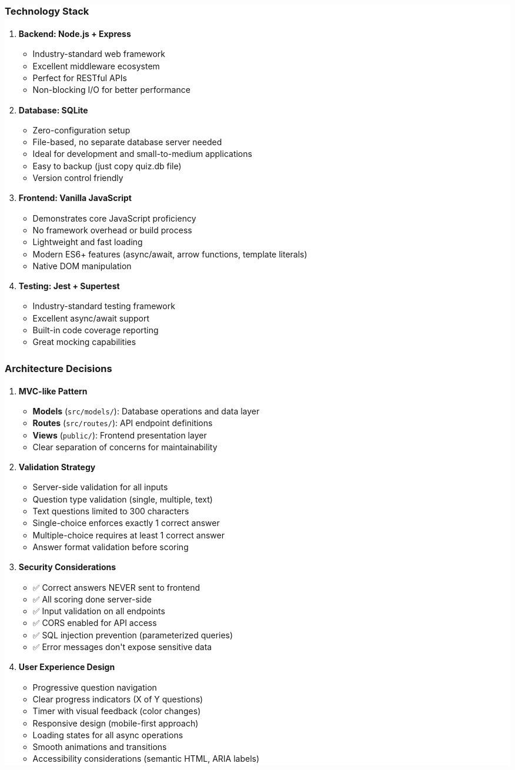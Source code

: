 ### Technology Stack

1. **Backend: Node.js + Express**
   - Industry-standard web framework
   - Excellent middleware ecosystem
   - Perfect for RESTful APIs
   - Non-blocking I/O for better performance

2. **Database: SQLite**
   - Zero-configuration setup
   - File-based, no separate database server needed
   - Ideal for development and small-to-medium applications
   - Easy to backup (just copy quiz.db file)
   - Version control friendly

3. **Frontend: Vanilla JavaScript**
   - Demonstrates core JavaScript proficiency
   - No framework overhead or build process
   - Lightweight and fast loading
   - Modern ES6+ features (async/await, arrow functions, template literals)
   - Native DOM manipulation

4. **Testing: Jest + Supertest**
   - Industry-standard testing framework
   - Excellent async/await support
   - Built-in code coverage reporting
   - Great mocking capabilities

### Architecture Decisions

1. **MVC-like Pattern**
   - **Models** (`src/models/`): Database operations and data layer
   - **Routes** (`src/routes/`): API endpoint definitions
   - **Views** (`public/`): Frontend presentation layer
   - Clear separation of concerns for maintainability

2. **Validation Strategy**
   - Server-side validation for all inputs
   - Question type validation (single, multiple, text)
   - Text questions limited to 300 characters
   - Single-choice enforces exactly 1 correct answer
   - Multiple-choice requires at least 1 correct answer
   - Answer format validation before scoring

3. **Security Considerations**
   - ✅ Correct answers NEVER sent to frontend
   - ✅ All scoring done server-side
   - ✅ Input validation on all endpoints
   - ✅ CORS enabled for API access
   - ✅ SQL injection prevention (parameterized queries)
   - ✅ Error messages don't expose sensitive data

4. **User Experience Design**
   - Progressive question navigation
   - Clear progress indicators (X of Y questions)
   - Timer with visual feedback (color changes)
   - Responsive design (mobile-first approach)
   - Loading states for all async operations
   - Smooth animations and transitions
   - Accessibility considerations (semantic HTML, ARIA labels)

